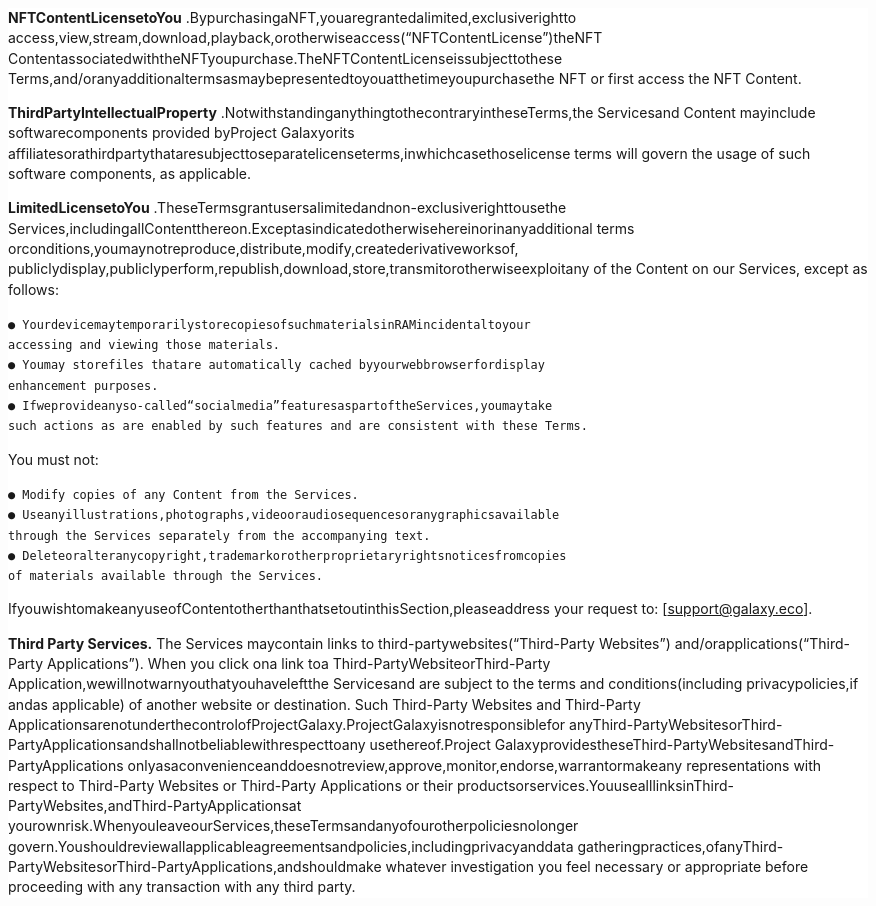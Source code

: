 **NFTContentLicensetoYou** .BypurchasingaNFT,youaregrantedalimited,exclusiverightto
access,view,stream,download,playback,orotherwiseaccess(“NFTContentLicense”)theNFT
ContentassociatedwiththeNFTyoupurchase.TheNFTContentLicenseissubjecttothese
Terms,and/oranyadditionaltermsasmaybepresentedtoyouatthetimeyoupurchasethe
NFT or first access the NFT Content.

**ThirdPartyIntellectualProperty** .NotwithstandinganythingtothecontraryintheseTerms,the
Servicesand Content mayinclude softwarecomponents provided byProject Galaxyorits
affiliatesorathirdpartythataresubjecttoseparatelicenseterms,inwhichcasethoselicense
terms will govern the usage of such software components, as applicable.

**LimitedLicensetoYou** .TheseTermsgrantusersalimitedandnon-exclusiverighttousethe
Services,includingallContentthereon.Exceptasindicatedotherwisehereinorinanyadditional
terms orconditions,youmaynotreproduce,distribute,modify,createderivativeworksof,
publiclydisplay,publiclyperform,republish,download,store,transmitorotherwiseexploitany
of the Content on our Services, except as follows:

```
● YourdevicemaytemporarilystorecopiesofsuchmaterialsinRAMincidentaltoyour
accessing and viewing those materials.
● Youmay storefiles thatare automatically cached byyourwebbrowserfordisplay
enhancement purposes.
● Ifweprovideanyso-called“socialmedia”featuresaspartoftheServices,youmaytake
such actions as are enabled by such features and are consistent with these Terms.
```
You must not:

```
● Modify copies of any Content from the Services.
● Useanyillustrations,photographs,videooraudiosequencesoranygraphicsavailable
through the Services separately from the accompanying text.
● Deleteoralteranycopyright,trademarkorotherproprietaryrightsnoticesfromcopies
of materials available through the Services.
```

IfyouwishtomakeanyuseofContentotherthanthatsetoutinthisSection,pleaseaddress
your request to: [support@galaxy.eco].

**Third Party Services.** The Services maycontain links to third-partywebsites(“Third-Party
Websites”) and/orapplications(“Third-Party Applications”). When you click ona link toa
Third-PartyWebsiteorThird-Party Application,wewillnotwarnyouthatyouhaveleftthe
Servicesand are subject to the terms and conditions(including privacypolicies,if andas
applicable) of another website or destination. Such Third-Party Websites and Third-Party
ApplicationsarenotunderthecontrolofProjectGalaxy.ProjectGalaxyisnotresponsiblefor
anyThird-PartyWebsitesorThird-PartyApplicationsandshallnotbeliablewithrespecttoany
usethereof.Project GalaxyprovidestheseThird-PartyWebsitesandThird-PartyApplications
onlyasaconvenienceanddoesnotreview,approve,monitor,endorse,warrantormakeany
representations with respect to Third-Party Websites or Third-Party Applications or their
productsorservices.YouusealllinksinThird-PartyWebsites,andThird-PartyApplicationsat
yourownrisk.WhenyouleaveourServices,theseTermsandanyofourotherpoliciesnolonger
govern.Youshouldreviewallapplicableagreementsandpolicies,includingprivacyanddata
gatheringpractices,ofanyThird-PartyWebsitesorThird-PartyApplications,andshouldmake
whatever investigation you feel necessary or appropriate before proceeding with any
transaction with any third party.
